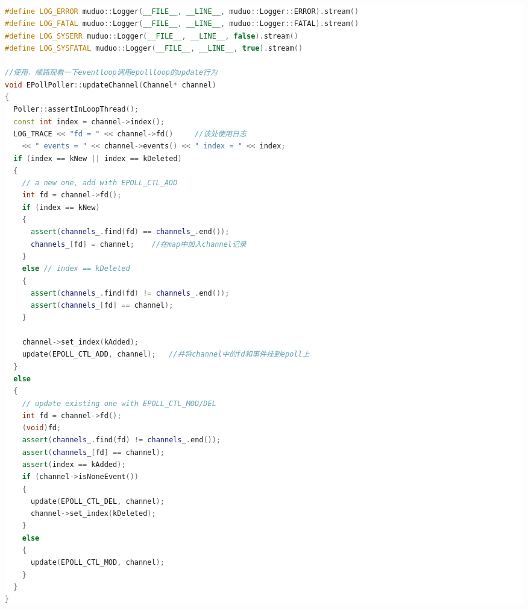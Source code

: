 ```c++
#define LOG_ERROR muduo::Logger(__FILE__, __LINE__, muduo::Logger::ERROR).stream()
#define LOG_FATAL muduo::Logger(__FILE__, __LINE__, muduo::Logger::FATAL).stream()
#define LOG_SYSERR muduo::Logger(__FILE__, __LINE__, false).stream()
#define LOG_SYSFATAL muduo::Logger(__FILE__, __LINE__, true).stream()

//使用，顺路观看一下eventloop调用epollloop的update行为
void EPollPoller::updateChannel(Channel* channel)
{
  Poller::assertInLoopThread();
  const int index = channel->index();
  LOG_TRACE << "fd = " << channel->fd()     //该处使用日志
    << " events = " << channel->events() << " index = " << index;
  if (index == kNew || index == kDeleted)
  {
    // a new one, add with EPOLL_CTL_ADD
    int fd = channel->fd();
    if (index == kNew)
    {
      assert(channels_.find(fd) == channels_.end());
      channels_[fd] = channel;    //在map中加入channel记录
    }
    else // index == kDeleted
    {
      assert(channels_.find(fd) != channels_.end());
      assert(channels_[fd] == channel);
    }

    channel->set_index(kAdded);
    update(EPOLL_CTL_ADD, channel);   //并将channel中的fd和事件挂到epoll上
  }
  else
  {
    // update existing one with EPOLL_CTL_MOD/DEL
    int fd = channel->fd();
    (void)fd;
    assert(channels_.find(fd) != channels_.end());
    assert(channels_[fd] == channel);
    assert(index == kAdded);
    if (channel->isNoneEvent())
    {
      update(EPOLL_CTL_DEL, channel);     
      channel->set_index(kDeleted);
    }
    else
    {
      update(EPOLL_CTL_MOD, channel);
    }
  }
}
```
